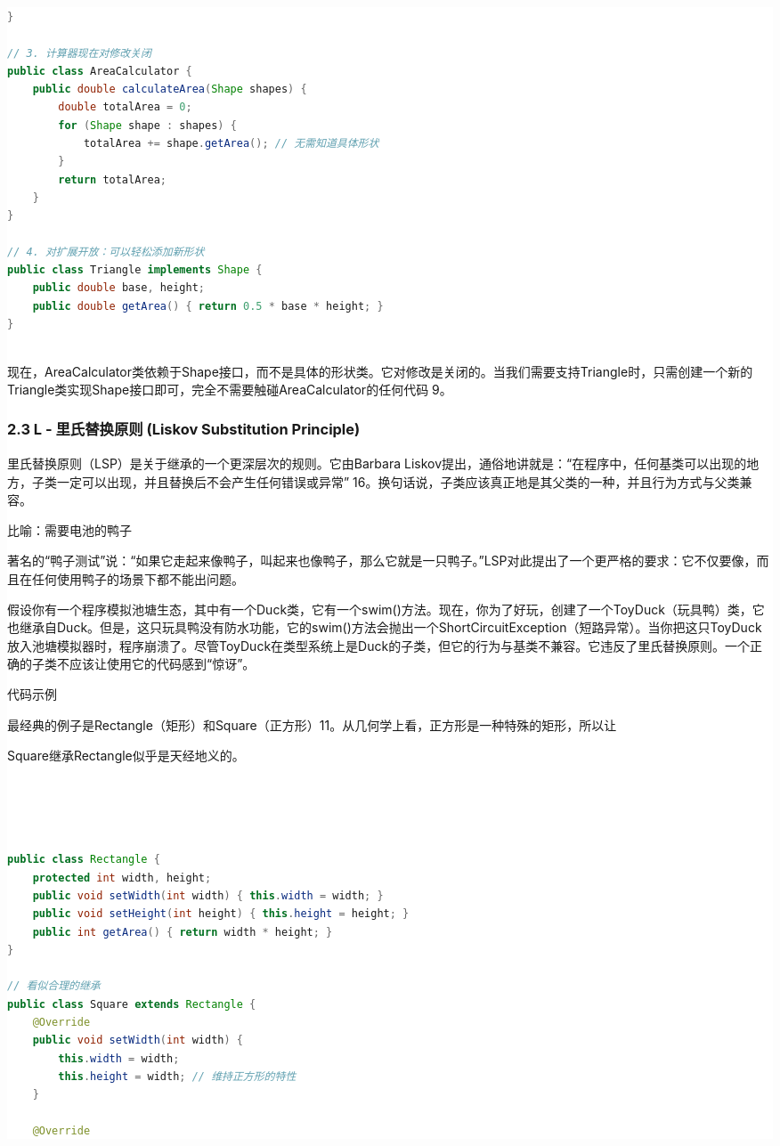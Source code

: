 ```Java
}  
  
// 3. 计算器现在对修改关闭  
public class AreaCalculator {  
    public double calculateArea(Shape shapes) {  
        double totalArea = 0;  
        for (Shape shape : shapes) {  
            totalArea += shape.getArea(); // 无需知道具体形状  
        }  
        return totalArea;  
    }  
}  
  
// 4. 对扩展开放：可以轻松添加新形状  
public class Triangle implements Shape {  
    public double base, height;  
    public double getArea() { return 0.5 * base * height; }  
}  
  
```
现在，AreaCalculator类依赖于Shape接口，而不是具体的形状类。它对修改是关闭的。当我们需要支持Triangle时，只需创建一个新的Triangle类实现Shape接口即可，完全不需要触碰AreaCalculator的任何代码 9。

  

### 2.3 L - 里氏替换原则 (Liskov Substitution Principle)

  

里氏替换原则（LSP）是关于继承的一个更深层次的规则。它由Barbara Liskov提出，通俗地讲就是：“在程序中，任何基类可以出现的地方，子类一定可以出现，并且替换后不会产生任何错误或异常” 16。换句话说，子类应该真正地是其父类的一种，并且行为方式与父类兼容。

比喻：需要电池的鸭子

著名的“鸭子测试”说：“如果它走起来像鸭子，叫起来也像鸭子，那么它就是一只鸭子。”LSP对此提出了一个更严格的要求：它不仅要像，而且在任何使用鸭子的场景下都不能出问题。

假设你有一个程序模拟池塘生态，其中有一个Duck类，它有一个swim()方法。现在，你为了好玩，创建了一个ToyDuck（玩具鸭）类，它也继承自Duck。但是，这只玩具鸭没有防水功能，它的swim()方法会抛出一个ShortCircuitException（短路异常）。当你把这只ToyDuck放入池塘模拟器时，程序崩溃了。尽管ToyDuck在类型系统上是Duck的子类，但它的行为与基类不兼容。它违反了里氏替换原则。一个正确的子类不应该让使用它的代码感到“惊讶”。

代码示例

最经典的例子是Rectangle（矩形）和Square（正方形）11。从几何学上看，正方形是一种特殊的矩形，所以让

Square继承Rectangle似乎是天经地义的。

  

```Java

  
  

public class Rectangle {  
    protected int width, height;  
    public void setWidth(int width) { this.width = width; }  
    public void setHeight(int height) { this.height = height; }  
    public int getArea() { return width * height; }  
}  
  
// 看似合理的继承  
public class Square extends Rectangle {  
    @Override  
    public void setWidth(int width) {  
        this.width = width;  
        this.height = width; // 维持正方形的特性  
    }  
  
    @Override  
```